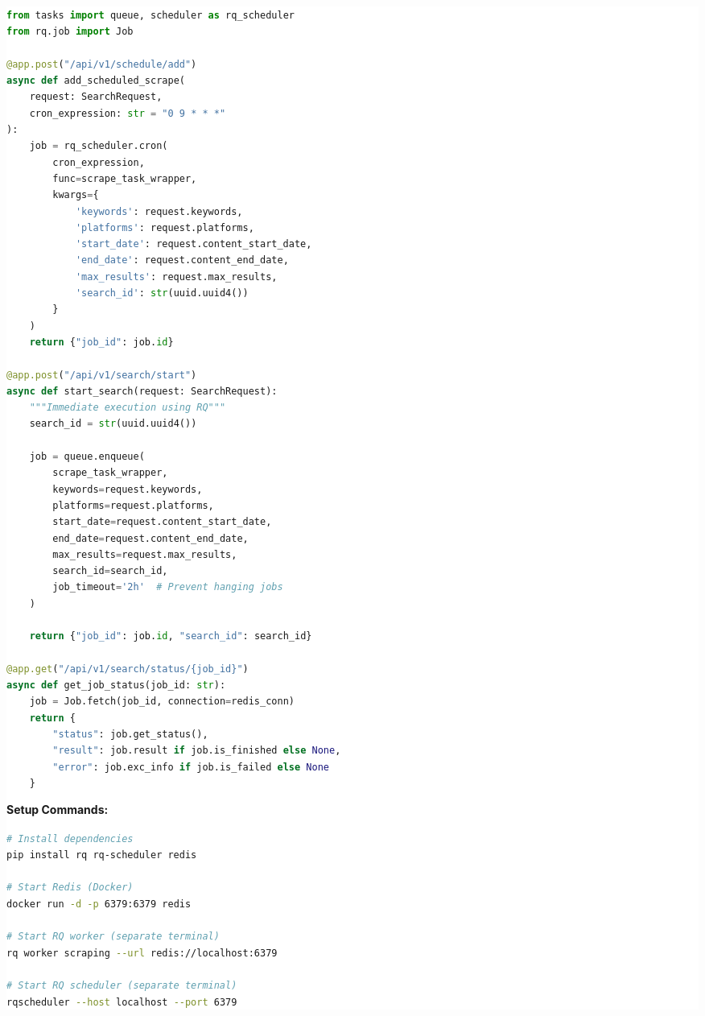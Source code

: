 ```python
from tasks import queue, scheduler as rq_scheduler
from rq.job import Job

@app.post("/api/v1/schedule/add")
async def add_scheduled_scrape(
    request: SearchRequest,
    cron_expression: str = "0 9 * * *"
):
    job = rq_scheduler.cron(
        cron_expression,
        func=scrape_task_wrapper,
        kwargs={
            'keywords': request.keywords,
            'platforms': request.platforms,
            'start_date': request.content_start_date,
            'end_date': request.content_end_date,
            'max_results': request.max_results,
            'search_id': str(uuid.uuid4())
        }
    )
    return {"job_id": job.id}

@app.post("/api/v1/search/start")
async def start_search(request: SearchRequest):
    """Immediate execution using RQ"""
    search_id = str(uuid.uuid4())

    job = queue.enqueue(
        scrape_task_wrapper,
        keywords=request.keywords,
        platforms=request.platforms,
        start_date=request.content_start_date,
        end_date=request.content_end_date,
        max_results=request.max_results,
        search_id=search_id,
        job_timeout='2h'  # Prevent hanging jobs
    )

    return {"job_id": job.id, "search_id": search_id}

@app.get("/api/v1/search/status/{job_id}")
async def get_job_status(job_id: str):
    job = Job.fetch(job_id, connection=redis_conn)
    return {
        "status": job.get_status(),
        "result": job.result if job.is_finished else None,
        "error": job.exc_info if job.is_failed else None
    }
```

**Setup Commands:**
```bash
# Install dependencies
pip install rq rq-scheduler redis

# Start Redis (Docker)
docker run -d -p 6379:6379 redis

# Start RQ worker (separate terminal)
rq worker scraping --url redis://localhost:6379

# Start RQ scheduler (separate terminal)
rqscheduler --host localhost --port 6379

```